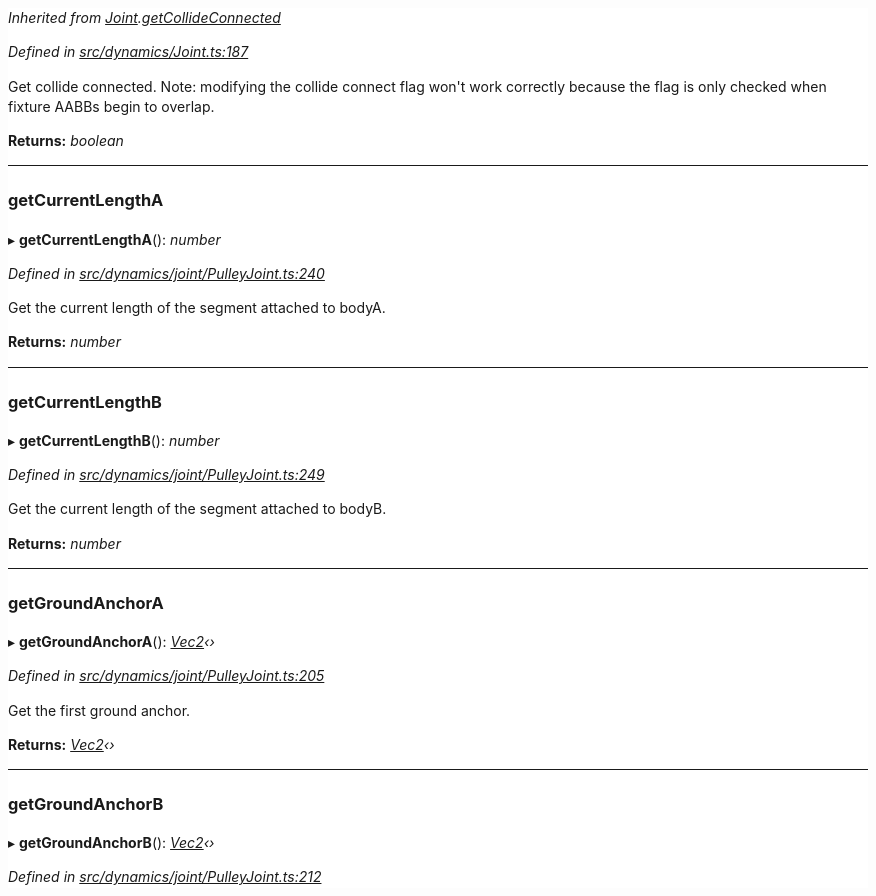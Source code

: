 *Inherited from [Joint](joint.md).[getCollideConnected](joint.md#getcollideconnected)*

*Defined in [src/dynamics/Joint.ts:187](https://github.com/shakiba/planck.js/blob/b8c946c/src/dynamics/Joint.ts#L187)*

Get collide connected. Note: modifying the collide connect flag won't work
correctly because the flag is only checked when fixture AABBs begin to
overlap.

**Returns:** *boolean*

___

###  getCurrentLengthA

▸ **getCurrentLengthA**(): *number*

*Defined in [src/dynamics/joint/PulleyJoint.ts:240](https://github.com/shakiba/planck.js/blob/b8c946c/src/dynamics/joint/PulleyJoint.ts#L240)*

Get the current length of the segment attached to bodyA.

**Returns:** *number*

___

###  getCurrentLengthB

▸ **getCurrentLengthB**(): *number*

*Defined in [src/dynamics/joint/PulleyJoint.ts:249](https://github.com/shakiba/planck.js/blob/b8c946c/src/dynamics/joint/PulleyJoint.ts#L249)*

Get the current length of the segment attached to bodyB.

**Returns:** *number*

___

###  getGroundAnchorA

▸ **getGroundAnchorA**(): *[Vec2](vec2.md)‹›*

*Defined in [src/dynamics/joint/PulleyJoint.ts:205](https://github.com/shakiba/planck.js/blob/b8c946c/src/dynamics/joint/PulleyJoint.ts#L205)*

Get the first ground anchor.

**Returns:** *[Vec2](vec2.md)‹›*

___

###  getGroundAnchorB

▸ **getGroundAnchorB**(): *[Vec2](vec2.md)‹›*

*Defined in [src/dynamics/joint/PulleyJoint.ts:212](https://github.com/shakiba/planck.js/blob/b8c946c/src/dynamics/joint/PulleyJoint.ts#L212)*
